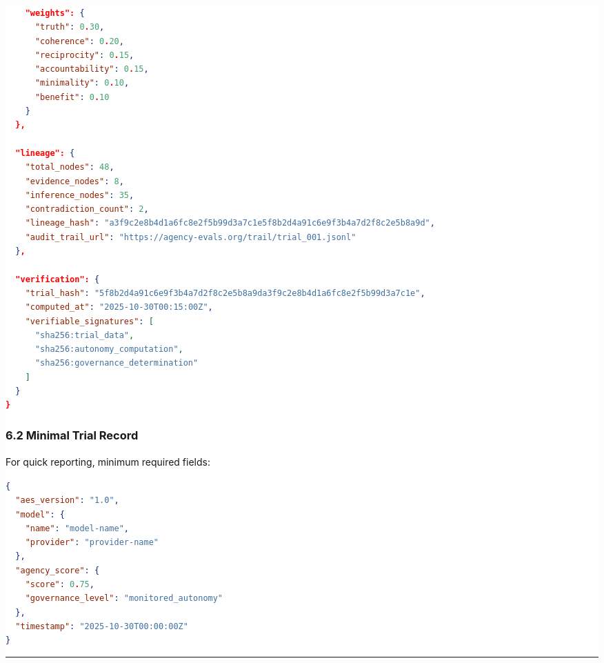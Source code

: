```json
    "weights": {
      "truth": 0.30,
      "coherence": 0.20,
      "reciprocity": 0.15,
      "accountability": 0.15,
      "minimality": 0.10,
      "benefit": 0.10
    }
  },

  "lineage": {
    "total_nodes": 48,
    "evidence_nodes": 8,
    "inference_nodes": 35,
    "contradiction_count": 2,
    "lineage_hash": "a3f9c2e8b4d1a6fc8e2f5b99d3a7c1e5f8b2d4a91c6e9f3b4a7d2f8c2e5b8a9d",
    "audit_trail_url": "https://agency-evals.org/trail/trial_001.jsonl"
  },

  "verification": {
    "trial_hash": "5f8b2d4a91c6e9f3b4a7d2f8c2e5b8a9da3f9c2e8b4d1a6fc8e2f5b99d3a7c1e",
    "computed_at": "2025-10-30T00:15:00Z",
    "verifiable_signatures": [
      "sha256:trial_data",
      "sha256:autonomy_computation",
      "sha256:governance_determination"
    ]
  }
}
```

### 6.2 Minimal Trial Record

For quick reporting, minimum required fields:

```json
{
  "aes_version": "1.0",
  "model": {
    "name": "model-name",
    "provider": "provider-name"
  },
  "agency_score": {
    "score": 0.75,
    "governance_level": "monitored_autonomy"
  },
  "timestamp": "2025-10-30T00:00:00Z"
}
```

---
